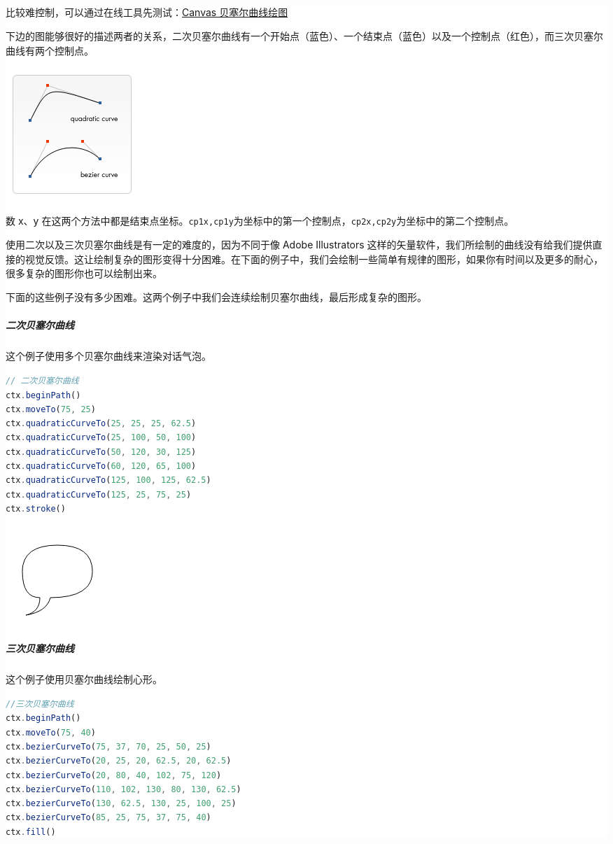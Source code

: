 比较难控制，可以通过在线工具先测试：[Canvas 贝塞尔曲线绘图](https://bezier.yunser.com/)

下边的图能够很好的描述两者的关系，二次贝塞尔曲线有一个开始点（蓝色）、一个结束点（蓝色）以及一个控制点（红色），而三次贝塞尔曲线有两个控制点。

![二次曲线和贝塞尔曲线的比较。](./assets/canvas_curves.png)

数 x、y 在这两个方法中都是结束点坐标。`cp1x,cp1y`为坐标中的第一个控制点，`cp2x,cp2y`为坐标中的第二个控制点。

使用二次以及三次贝塞尔曲线是有一定的难度的，因为不同于像 Adobe Illustrators 这样的矢量软件，我们所绘制的曲线没有给我们提供直接的视觉反馈。这让绘制复杂的图形变得十分困难。在下面的例子中，我们会绘制一些简单有规律的图形，如果你有时间以及更多的耐心，很多复杂的图形你也可以绘制出来。

下面的这些例子没有多少困难。这两个例子中我们会连续绘制贝塞尔曲线，最后形成复杂的图形。

##### 二次贝塞尔曲线

这个例子使用多个贝塞尔曲线来渲染对话气泡。

```js
// 二次贝塞尔曲线
ctx.beginPath()
ctx.moveTo(75, 25)
ctx.quadraticCurveTo(25, 25, 25, 62.5)
ctx.quadraticCurveTo(25, 100, 50, 100)
ctx.quadraticCurveTo(50, 120, 30, 125)
ctx.quadraticCurveTo(60, 120, 65, 100)
ctx.quadraticCurveTo(125, 100, 125, 62.5)
ctx.quadraticCurveTo(125, 25, 75, 25)
ctx.stroke()
```

![image-20250612013711496](./assets/image-20250612013711496.png)

##### 三次贝塞尔曲线

这个例子使用贝塞尔曲线绘制心形。

```js
//三次贝塞尔曲线
ctx.beginPath()
ctx.moveTo(75, 40)
ctx.bezierCurveTo(75, 37, 70, 25, 50, 25)
ctx.bezierCurveTo(20, 25, 20, 62.5, 20, 62.5)
ctx.bezierCurveTo(20, 80, 40, 102, 75, 120)
ctx.bezierCurveTo(110, 102, 130, 80, 130, 62.5)
ctx.bezierCurveTo(130, 62.5, 130, 25, 100, 25)
ctx.bezierCurveTo(85, 25, 75, 37, 75, 40)
ctx.fill()
```
